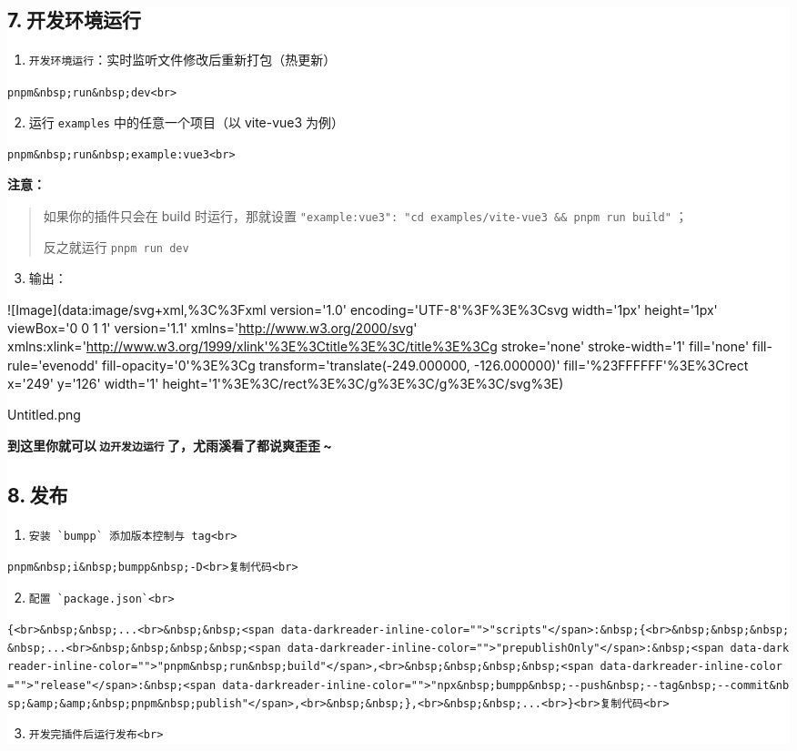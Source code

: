 
## 7\. 开发环境运行

1.  `开发环境运行`：实时监听文件修改后重新打包（热更新）
    

```
pnpm&nbsp;run&nbsp;dev<br>
```

2.  运行 `examples` 中的任意一个项目（以 vite-vue3 为例）
    

```
pnpm&nbsp;run&nbsp;example:vue3<br>
```

**注意：**

> 如果你的插件只会在 build 时运行，那就设置 `"example:vue3": "cd examples/vite-vue3 && pnpm run build"` ；
> 
> 反之就运行 `pnpm run dev`

3.  输出：
    

![Image](data:image/svg+xml,%3C%3Fxml version='1.0' encoding='UTF-8'%3F%3E%3Csvg width='1px' height='1px' viewBox='0 0 1 1' version='1.1' xmlns='http://www.w3.org/2000/svg' xmlns:xlink='http://www.w3.org/1999/xlink'%3E%3Ctitle%3E%3C/title%3E%3Cg stroke='none' stroke-width='1' fill='none' fill-rule='evenodd' fill-opacity='0'%3E%3Cg transform='translate(-249.000000, -126.000000)' fill='%23FFFFFF'%3E%3Crect x='249' y='126' width='1' height='1'%3E%3C/rect%3E%3C/g%3E%3C/g%3E%3C/svg%3E)

Untitled.png

**到这里你就可以 `边开发边运行` 了，尤雨溪看了都说爽歪歪 ~**

## 8\. 发布

1.  ```
    安装 `bumpp` 添加版本控制与 tag<br>
    ```
    

```
pnpm&nbsp;i&nbsp;bumpp&nbsp;-D<br>复制代码<br>
```

2.  ```
    配置 `package.json`<br>
    ```
    

```
{<br>&nbsp;&nbsp;...<br>&nbsp;&nbsp;<span data-darkreader-inline-color="">"scripts"</span>:&nbsp;{<br>&nbsp;&nbsp;&nbsp;&nbsp;...<br>&nbsp;&nbsp;&nbsp;&nbsp;<span data-darkreader-inline-color="">"prepublishOnly"</span>:&nbsp;<span data-darkreader-inline-color="">"pnpm&nbsp;run&nbsp;build"</span>,<br>&nbsp;&nbsp;&nbsp;&nbsp;<span data-darkreader-inline-color="">"release"</span>:&nbsp;<span data-darkreader-inline-color="">"npx&nbsp;bumpp&nbsp;--push&nbsp;--tag&nbsp;--commit&nbsp;&amp;&amp;&nbsp;pnpm&nbsp;publish"</span>,<br>&nbsp;&nbsp;},<br>&nbsp;&nbsp;...<br>}<br>复制代码<br>
```

3.  ```
    开发完插件后运行发布<br>
    ```
    